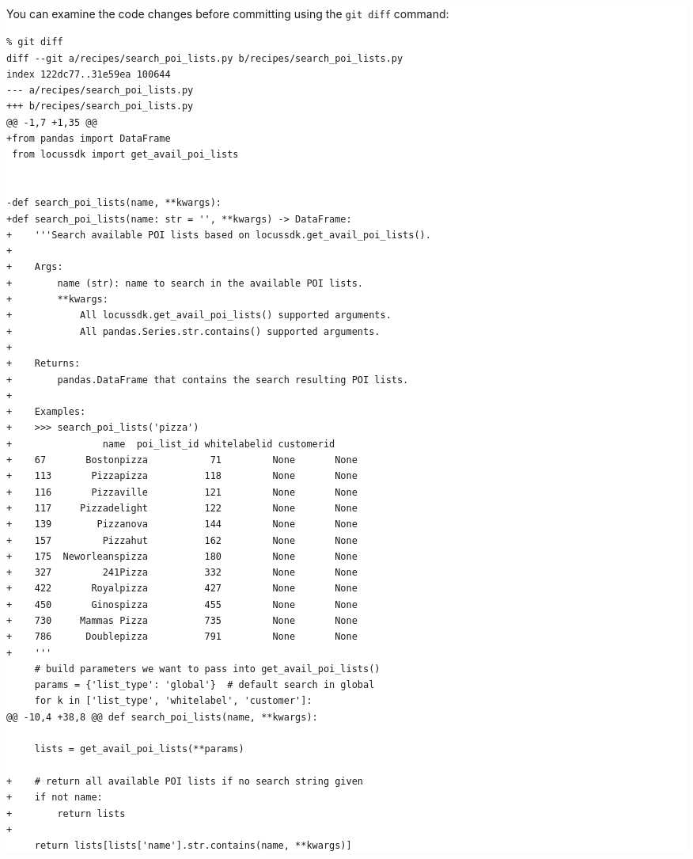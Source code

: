 You can examine the code changes before committing using the `git diff` command:

```shell
% git diff
diff --git a/recipes/search_poi_lists.py b/recipes/search_poi_lists.py
index 122dc77..31e59ea 100644
--- a/recipes/search_poi_lists.py
+++ b/recipes/search_poi_lists.py
@@ -1,7 +1,35 @@
+from pandas import DataFrame
 from locussdk import get_avail_poi_lists


-def search_poi_lists(name, **kwargs):
+def search_poi_lists(name: str = '', **kwargs) -> DataFrame:
+    '''Search available POI lists based on locussdk.get_avail_poi_lists().
+
+    Args:
+        name (str): name to search in the available POI lists.
+        **kwargs:
+            All locussdk.get_avail_poi_lists() supported arguments.
+            All pandas.Series.str.contains() supported arguments.
+
+    Returns:
+        pandas.DataFrame that contains the search resulting POI lists.
+
+    Examples:
+    >>> search_poi_lists('pizza')
+                name  poi_list_id whitelabelid customerid
+    67       Bostonpizza           71         None       None
+    113       Pizzapizza          118         None       None
+    116       Pizzaville          121         None       None
+    117     Pizzadelight          122         None       None
+    139        Pizzanova          144         None       None
+    157         Pizzahut          162         None       None
+    175  Neworleanspizza          180         None       None
+    327         241Pizza          332         None       None
+    422       Royalpizza          427         None       None
+    450       Ginospizza          455         None       None
+    730     Mammas Pizza          735         None       None
+    786      Doublepizza          791         None       None
+    '''
     # build parameters we want to pass into get_avail_poi_lists()
     params = {'list_type': 'global'}  # default search in global
     for k in ['list_type', 'whitelabel', 'customer']:
@@ -10,4 +38,8 @@ def search_poi_lists(name, **kwargs):

     lists = get_avail_poi_lists(**params)

+    # return all available POI lists if no search string given
+    if not name:
+        return lists
+
     return lists[lists['name'].str.contains(name, **kwargs)]
```
